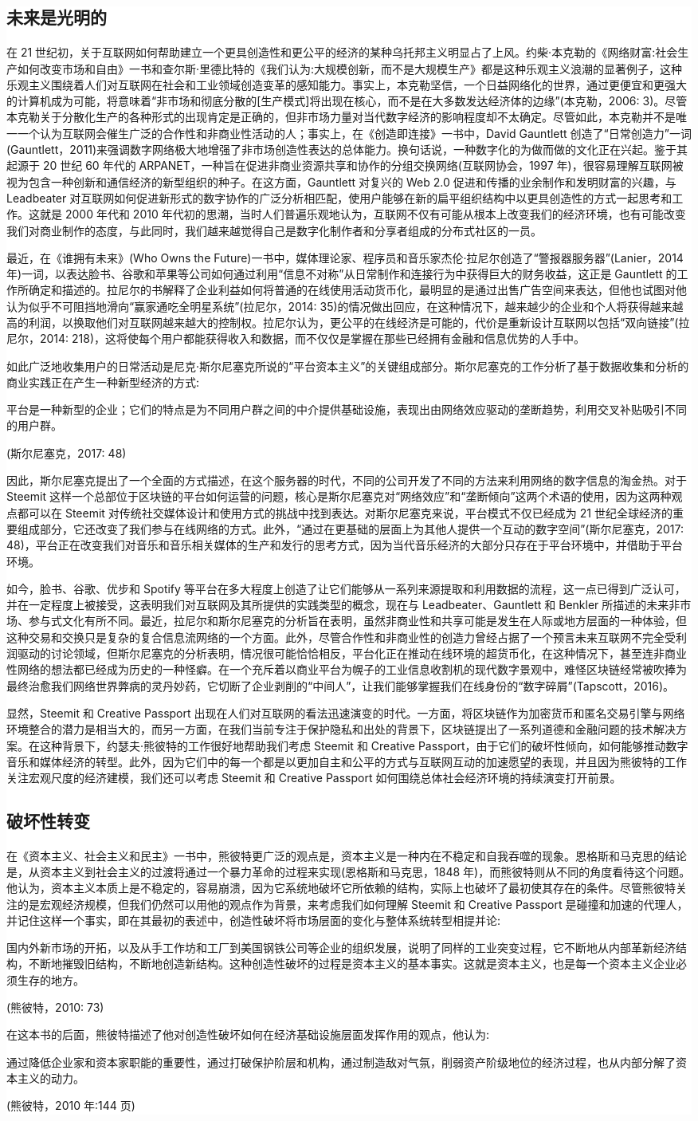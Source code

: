 ## 未来是光明的

在 21 世纪初，关于互联网如何帮助建立一个更具创造性和更公平的经济的某种乌托邦主义明显占了上风。约柴·本克勒的《网络财富:社会生产如何改变市场和自由》一书和查尔斯·里德比特的《我们认为:大规模创新，而不是大规模生产》都是这种乐观主义浪潮的显著例子，这种乐观主义围绕着人们对互联网在社会和工业领域创造变革的感知能力。事实上，本克勒坚信，一个日益网络化的世界，通过更便宜和更强大的计算机成为可能，将意味着“非市场和彻底分散的[生产模式]将出现在核心，而不是在大多数发达经济体的边缘”(本克勒，2006: 3)。尽管本克勒关于分散化生产的各种形式的出现肯定是正确的，但非市场力量对当代数字经济的影响程度却不太确定。尽管如此，本克勒并不是唯一一个认为互联网会催生广泛的合作性和非商业性活动的人；事实上，在《创造即连接》一书中，David Gauntlett 创造了“日常创造力”一词(Gauntlett，2011)来强调数字网络极大地增强了非市场创造性表达的总体能力。换句话说，一种数字化的为做而做的文化正在兴起。鉴于其起源于 20 世纪 60 年代的 ARPANET，一种旨在促进非商业资源共享和协作的分组交换网络(互联网协会，1997 年)，很容易理解互联网被视为包含一种创新和通信经济的新型组织的种子。在这方面，Gauntlett 对复兴的 Web 2.0 促进和传播的业余制作和发明财富的兴趣，与 Leadbeater 对互联网如何促进新形式的数字协作的广泛分析相匹配，使用户能够在新的扁平组织结构中以更具创造性的方式一起思考和工作。这就是 2000 年代和 2010 年代初的思潮，当时人们普遍乐观地认为，互联网不仅有可能从根本上改变我们的经济环境，也有可能改变我们对商业制作的态度，与此同时，我们越来越觉得自己是数字化制作者和分享者组成的分布式社区的一员。

最近，在《谁拥有未来》(Who Owns the Future)一书中，媒体理论家、程序员和音乐家杰伦·拉尼尔创造了“警报器服务器”(Lanier，2014 年)一词，以表达脸书、谷歌和苹果等公司如何通过利用“信息不对称”从日常制作和连接行为中获得巨大的财务收益，这正是 Gauntlett 的工作所确定和描述的。拉尼尔的书解释了企业利益如何将普通的在线使用活动货币化，最明显的是通过出售广告空间来表达，但他也试图对他认为似乎不可阻挡地滑向“赢家通吃全明星系统”(拉尼尔，2014: 35)的情况做出回应，在这种情况下，越来越少的企业和个人将获得越来越高的利润，以换取他们对互联网越来越大的控制权。拉尼尔认为，更公平的在线经济是可能的，代价是重新设计互联网以包括“双向链接”(拉尼尔，2014: 218)，这将使每个用户都能获得收入和数据，而不仅仅是掌握在那些已经拥有金融和信息优势的人手中。

如此广泛地收集用户的日常活动是尼克·斯尔尼塞克所说的“平台资本主义”的关键组成部分。斯尔尼塞克的工作分析了基于数据收集和分析的商业实践正在产生一种新型经济的方式:

平台是一种新型的企业；它们的特点是为不同用户群之间的中介提供基础设施，表现出由网络效应驱动的垄断趋势，利用交叉补贴吸引不同的用户群。

(斯尔尼塞克，2017: 48)

因此，斯尔尼塞克提出了一个全面的方式描述，在这个服务器的时代，不同的公司开发了不同的方法来利用网络的数字信息的淘金热。对于 Steemit 这样一个总部位于区块链的平台如何运营的问题，核心是斯尔尼塞克对“网络效应”和“垄断倾向”这两个术语的使用，因为这两种观点都可以在 Steemit 对传统社交媒体设计和使用方式的挑战中找到表达。对斯尔尼塞克来说，平台模式不仅已经成为 21 世纪全球经济的重要组成部分，它还改变了我们参与在线网络的方式。此外，“通过在更基础的层面上为其他人提供一个互动的数字空间”(斯尔尼塞克，2017: 48)，平台正在改变我们对音乐和音乐相关媒体的生产和发行的思考方式，因为当代音乐经济的大部分只存在于平台环境中，并借助于平台环境。

如今，脸书、谷歌、优步和 Spotify 等平台在多大程度上创造了让它们能够从一系列来源提取和利用数据的流程，这一点已得到广泛认可，并在一定程度上被接受，这表明我们对互联网及其所提供的实践类型的概念，现在与 Leadbeater、Gauntlett 和 Benkler 所描述的未来非市场、参与式文化有所不同。最近，拉尼尔和斯尔尼塞克的分析旨在表明，虽然非商业性和共享可能是发生在人际或地方层面的一种体验，但这种交易和交换只是复杂的复合信息流网络的一个方面。此外，尽管合作性和非商业性的创造力曾经占据了一个预言未来互联网不完全受利润驱动的讨论领域，但斯尔尼塞克的分析表明，情况很可能恰恰相反，平台化正在推动在线环境的超货币化，在这种情况下，甚至连非商业性网络的想法都已经成为历史的一种怪癖。在一个充斥着以商业平台为幌子的工业信息收割机的现代数字景观中，难怪区块链经常被吹捧为最终治愈我们网络世界弊病的灵丹妙药，它切断了企业剥削的“中间人”，让我们能够掌握我们在线身份的“数字碎屑”(Tapscott，2016)。

显然，Steemit 和 Creative Passport 出现在人们对互联网的看法迅速演变的时代。一方面，将区块链作为加密货币和匿名交易引擎与网络环境整合的潜力是相当大的，而另一方面，在我们当前专注于保护隐私和出处的背景下，区块链提出了一系列道德和金融问题的技术解决方案。在这种背景下，约瑟夫·熊彼特的工作很好地帮助我们考虑 Steemit 和 Creative Passport，由于它们的破坏性倾向，如何能够推动数字音乐和媒体经济的转型。此外，因为它们中的每一个都是以更加自主和公平的方式与互联网互动的加速愿望的表现，并且因为熊彼特的工作关注宏观尺度的经济建模，我们还可以考虑 Steemit 和 Creative Passport 如何围绕总体社会经济环境的持续演变打开前景。

## 破坏性转变

在《资本主义、社会主义和民主》一书中，熊彼特更广泛的观点是，资本主义是一种内在不稳定和自我吞噬的现象。恩格斯和马克思的结论是，从资本主义到社会主义的过渡将通过一个暴力革命的过程来实现(恩格斯和马克思，1848 年)，而熊彼特则从不同的角度看待这个问题。他认为，资本主义本质上是不稳定的，容易崩溃，因为它系统地破坏它所依赖的结构，实际上也破坏了最初使其存在的条件。尽管熊彼特关注的是宏观经济规模，但我们仍然可以用他的观点作为背景，来考虑我们如何理解 Steemit 和 Creative Passport 是碰撞和加速的代理人，并记住这样一个事实，即在其最初的表述中，创造性破坏将市场层面的变化与整体系统转型相提并论:

国内外新市场的开拓，以及从手工作坊和工厂到美国钢铁公司等企业的组织发展，说明了同样的工业突变过程，它不断地从内部革新经济结构，不断地摧毁旧结构，不断地创造新结构。这种创造性破坏的过程是资本主义的基本事实。这就是资本主义，也是每一个资本主义企业必须生存的地方。

(熊彼特，2010: 73)

在这本书的后面，熊彼特描述了他对创造性破坏如何在经济基础设施层面发挥作用的观点，他认为:

通过降低企业家和资本家职能的重要性，通过打破保护阶层和机构，通过制造敌对气氛，削弱资产阶级地位的经济过程，也从内部分解了资本主义的动力。

(熊彼特，2010 年:144 页)
